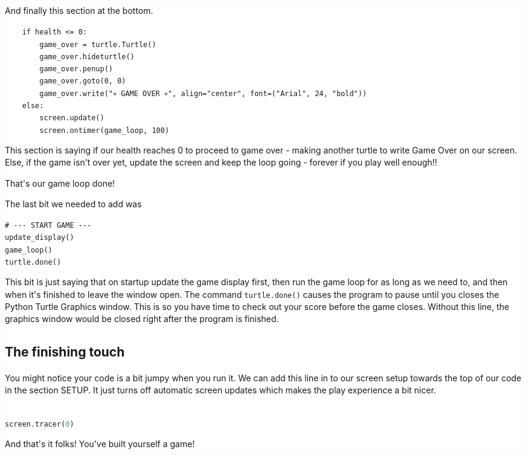 And finally this section at the bottom.
```
    if health <= 0:
        game_over = turtle.Turtle()
        game_over.hideturtle()
        game_over.penup()
        game_over.goto(0, 0)
        game_over.write("💀 GAME OVER 💀", align="center", font=("Arial", 24, "bold"))
    else:
        screen.update()
        screen.ontimer(game_loop, 100)
```
This section is saying if our health reaches 0 to proceed to game over - making another turtle to write Game Over on our screen. Else, if the game isn't over yet, update the screen and keep the loop going - forever if you play well enough!!

That's our game loop done!

The last bit we needed to add was 

```
# --- START GAME ---
update_display()
game_loop()
turtle.done()
```

This bit is just saying that on startup update the game display first, then run the game loop for as long as we need to, and then when it's finished to leave the window open. The command `turtle.done()` causes the program to pause until you closes the Python Turtle Graphics window. This is so you have time to check out your score before the game closes. Without this line, the graphics window would be closed right after the program is finished.

## The finishing touch

You might notice your code is a bit jumpy when you run it. We can add this line in to our screen setup towards the top of our code in the section SETUP. It just turns off automatic screen updates which makes the play experience a bit nicer.

```python

screen.tracer(0)

```

And that's it folks! You've built yourself a game!



